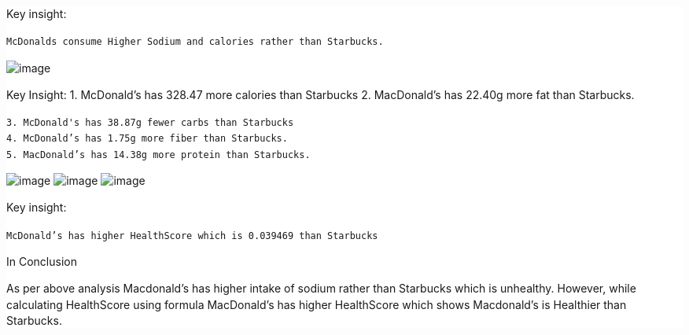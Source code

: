 



Key insight:

	McDonalds consume Higher Sodium and calories rather than Starbucks.
<img width="433" alt="image" src="https://github.com/user-attachments/assets/56d640fd-7bb4-4ac3-8de0-f5d968fb522e" />



Key Insight:
	1. McDonald’s has 328.47 more calories than Starbucks
	2. MacDonald’s has 22.40g more fat than Starbucks.

	3. McDonald's has 38.87g fewer carbs than Starbucks
	4. McDonald’s has 1.75g more fiber than Starbucks.
	5. MacDonald’s has 14.38g more protein than Starbucks.

<img width="482" alt="image" src="https://github.com/user-attachments/assets/6b49cc92-af56-4a76-b643-df6efc4d0027" />

<img width="207" alt="image" src="https://github.com/user-attachments/assets/ba073406-0ccf-470b-a09e-48acb330164c" />


<img width="482" alt="image" src="https://github.com/user-attachments/assets/7aad87db-776e-49c6-81fe-348f9bdeeddf" />




Key insight:

	McDonald’s has higher HealthScore which is 0.039469 than Starbucks


In Conclusion

 As per above analysis Macdonald’s has higher intake of sodium rather than Starbucks which is unhealthy. However, while calculating HealthScore using formula MacDonald’s has higher HealthScore which shows Macdonald’s is Healthier than Starbucks.


